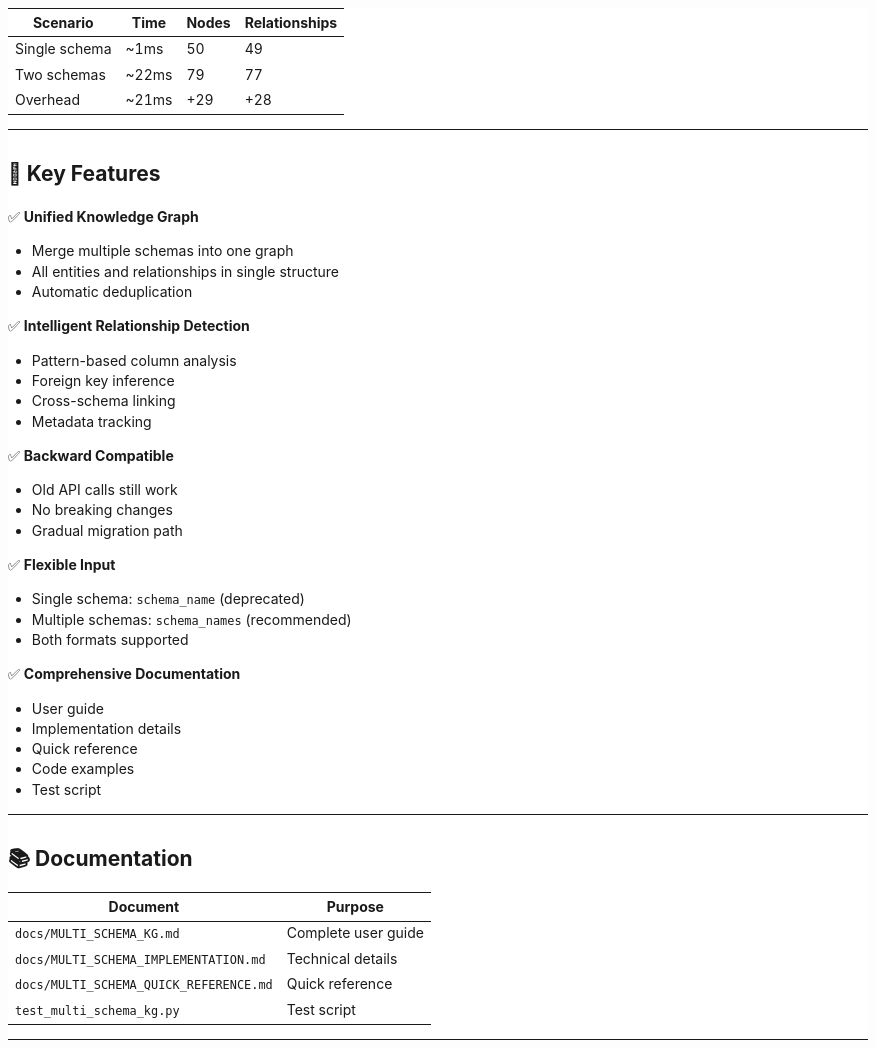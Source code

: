 | Scenario | Time | Nodes | Relationships |
|----------|------|-------|----------------|
| Single schema | ~1ms | 50 | 49 |
| Two schemas | ~22ms | 79 | 77 |
| Overhead | ~21ms | +29 | +28 |

---

## 🎯 Key Features

✅ **Unified Knowledge Graph**
- Merge multiple schemas into one graph
- All entities and relationships in single structure
- Automatic deduplication

✅ **Intelligent Relationship Detection**
- Pattern-based column analysis
- Foreign key inference
- Cross-schema linking
- Metadata tracking

✅ **Backward Compatible**
- Old API calls still work
- No breaking changes
- Gradual migration path

✅ **Flexible Input**
- Single schema: `schema_name` (deprecated)
- Multiple schemas: `schema_names` (recommended)
- Both formats supported

✅ **Comprehensive Documentation**
- User guide
- Implementation details
- Quick reference
- Code examples
- Test script

---

## 📚 Documentation

| Document | Purpose |
|----------|---------|
| `docs/MULTI_SCHEMA_KG.md` | Complete user guide |
| `docs/MULTI_SCHEMA_IMPLEMENTATION.md` | Technical details |
| `docs/MULTI_SCHEMA_QUICK_REFERENCE.md` | Quick reference |
| `test_multi_schema_kg.py` | Test script |

---